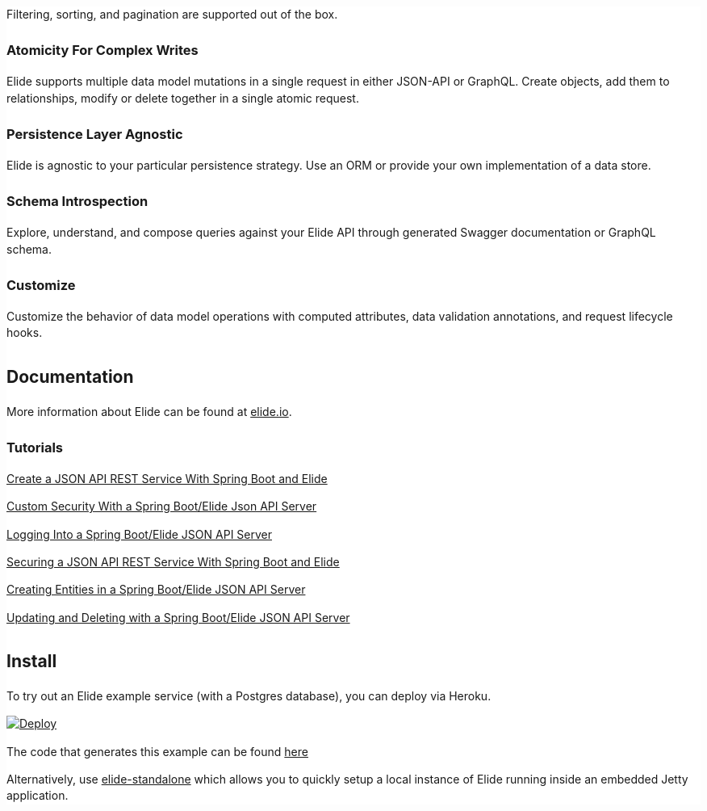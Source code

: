 Filtering, sorting, and pagination are supported out of the box.

### Atomicity For Complex Writes
Elide supports multiple data model mutations in a single request in either JSON-API or GraphQL. Create objects, add them to relationships, modify or delete together in a single atomic request.

### Persistence Layer Agnostic
Elide is agnostic to your particular persistence strategy. Use an ORM or provide your own implementation of a data store.

### Schema Introspection
Explore, understand, and compose queries against your Elide API through generated Swagger documentation or GraphQL schema.

### Customize
Customize the behavior of data model operations with computed attributes, data validation annotations, and request lifecycle hooks.

## Documentation

More information about Elide can be found at [elide.io](http://elide.io/).

### Tutorials
[Create a JSON API REST Service With Spring Boot and Elide](https://dzone.com/articles/create-a-json-api-rest-service-with-spring-boot-an)

[Custom Security With a Spring Boot/Elide Json API Server](https://dzone.com/articles/custom-security-with-a-spring-bootelide-json-api-s)

[Logging Into a Spring Boot/Elide JSON API Server](https://dzone.com/articles/logging-into-a-spring-bootelide-json-api-server)

[Securing a JSON API REST Service With Spring Boot and Elide](https://dzone.com/articles/securing-a-json-api-rest-service-with-spring-boot)

[Creating Entities in a Spring Boot/Elide JSON API Server](https://dzone.com/articles/creating-entities-in-a-spring-bootelide-json-api-s)

[Updating and Deleting with a Spring Boot/Elide JSON API Server](https://dzone.com/articles/updating-and-deleting-with-a-spring-bootelide-json)

## Install

To try out an Elide example service (with a Postgres database), you can deploy via Heroku.

[![Deploy](https://www.herokucdn.com/deploy/button.svg)](https://heroku.com/deploy?template=https://github.com/yahoo/elide)

The code that generates this example can be found [here](https://github.com/yahoo/elide/tree/master/elide-example/elide-blog-example)

Alternatively, use [elide-standalone](https://github.com/yahoo/elide/tree/master/elide-standalone) which allows you to quickly setup a local instance
of Elide running inside an embedded Jetty application.
